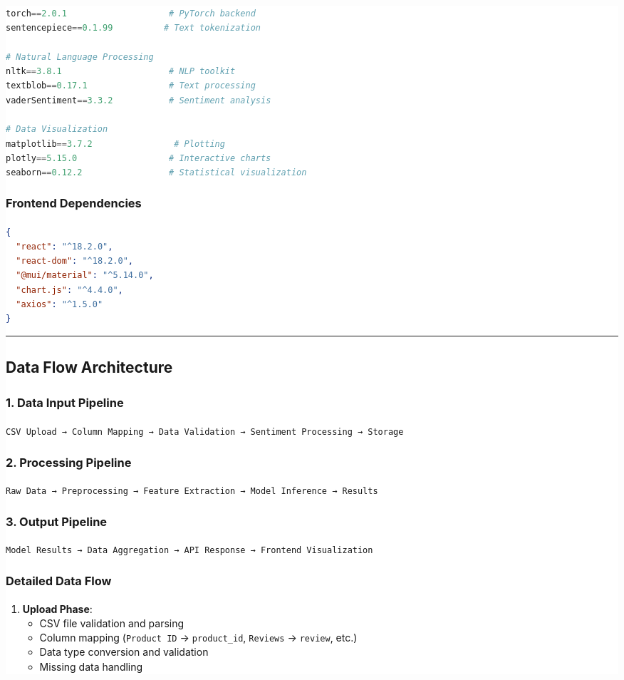 ```python
torch==2.0.1                    # PyTorch backend
sentencepiece==0.1.99          # Text tokenization

# Natural Language Processing
nltk==3.8.1                     # NLP toolkit
textblob==0.17.1                # Text processing
vaderSentiment==3.3.2           # Sentiment analysis

# Data Visualization
matplotlib==3.7.2                # Plotting
plotly==5.15.0                  # Interactive charts
seaborn==0.12.2                 # Statistical visualization
```

### Frontend Dependencies
```json
{
  "react": "^18.2.0",
  "react-dom": "^18.2.0",
  "@mui/material": "^5.14.0",
  "chart.js": "^4.4.0",
  "axios": "^1.5.0"
}
```

---

## Data Flow Architecture

### 1. Data Input Pipeline
```
CSV Upload → Column Mapping → Data Validation → Sentiment Processing → Storage
```

### 2. Processing Pipeline
```
Raw Data → Preprocessing → Feature Extraction → Model Inference → Results
```

### 3. Output Pipeline
```
Model Results → Data Aggregation → API Response → Frontend Visualization
```

### Detailed Data Flow
1. **Upload Phase**:
   - CSV file validation and parsing
   - Column mapping (`Product ID` → `product_id`, `Reviews` → `review`, etc.)
   - Data type conversion and validation
   - Missing data handling
